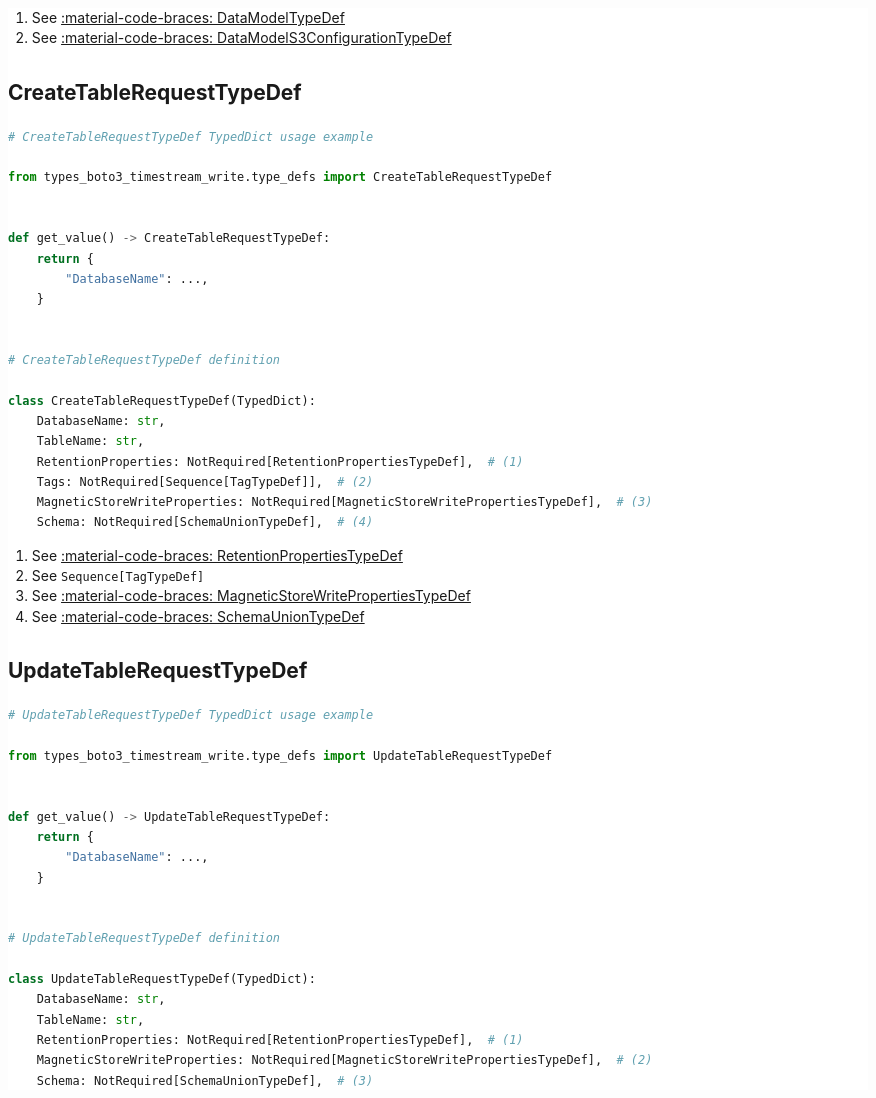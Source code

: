 1. See [:material-code-braces: DataModelTypeDef](./type_defs.md#datamodeltypedef)
2. See [:material-code-braces: DataModelS3ConfigurationTypeDef](./type_defs.md#datamodels3configurationtypedef)

## CreateTableRequestTypeDef

```python
# CreateTableRequestTypeDef TypedDict usage example

from types_boto3_timestream_write.type_defs import CreateTableRequestTypeDef


def get_value() -> CreateTableRequestTypeDef:
    return {
        "DatabaseName": ...,
    }


# CreateTableRequestTypeDef definition

class CreateTableRequestTypeDef(TypedDict):
    DatabaseName: str,
    TableName: str,
    RetentionProperties: NotRequired[RetentionPropertiesTypeDef],  # (1)
    Tags: NotRequired[Sequence[TagTypeDef]],  # (2)
    MagneticStoreWriteProperties: NotRequired[MagneticStoreWritePropertiesTypeDef],  # (3)
    Schema: NotRequired[SchemaUnionTypeDef],  # (4)
```

1. See [:material-code-braces: RetentionPropertiesTypeDef](./type_defs.md#retentionpropertiestypedef)
2. See `Sequence[TagTypeDef]`
3. See [:material-code-braces: MagneticStoreWritePropertiesTypeDef](./type_defs.md#magneticstorewritepropertiestypedef)
4. See [:material-code-braces: SchemaUnionTypeDef](#schemauniontypedef)

## UpdateTableRequestTypeDef

```python
# UpdateTableRequestTypeDef TypedDict usage example

from types_boto3_timestream_write.type_defs import UpdateTableRequestTypeDef


def get_value() -> UpdateTableRequestTypeDef:
    return {
        "DatabaseName": ...,
    }


# UpdateTableRequestTypeDef definition

class UpdateTableRequestTypeDef(TypedDict):
    DatabaseName: str,
    TableName: str,
    RetentionProperties: NotRequired[RetentionPropertiesTypeDef],  # (1)
    MagneticStoreWriteProperties: NotRequired[MagneticStoreWritePropertiesTypeDef],  # (2)
    Schema: NotRequired[SchemaUnionTypeDef],  # (3)
```
